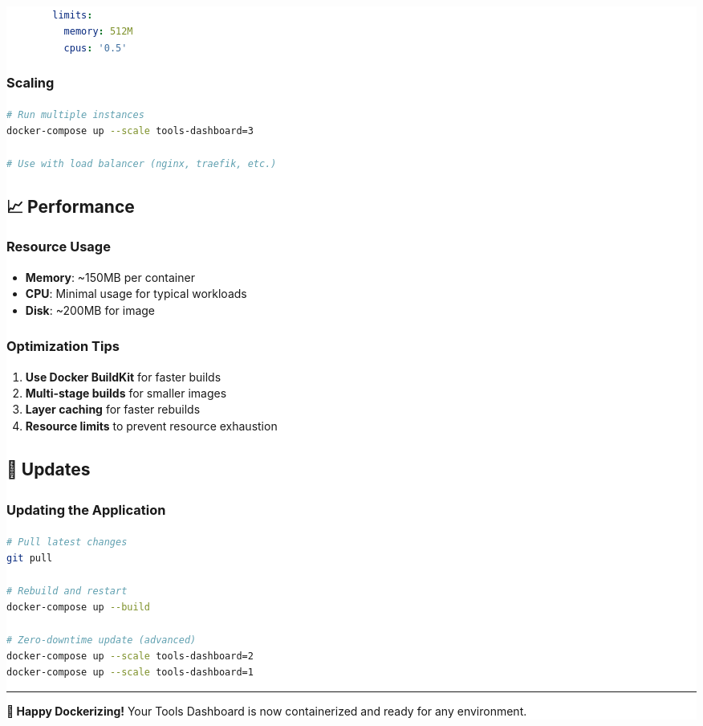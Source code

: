```yaml
        limits:
          memory: 512M
          cpus: '0.5'
```

### Scaling
```bash
# Run multiple instances
docker-compose up --scale tools-dashboard=3

# Use with load balancer (nginx, traefik, etc.)
```

## 📈 Performance

### Resource Usage
- **Memory**: ~150MB per container
- **CPU**: Minimal usage for typical workloads
- **Disk**: ~200MB for image

### Optimization Tips
1. **Use Docker BuildKit** for faster builds
2. **Multi-stage builds** for smaller images
3. **Layer caching** for faster rebuilds
4. **Resource limits** to prevent resource exhaustion

## 🔄 Updates

### Updating the Application
```bash
# Pull latest changes
git pull

# Rebuild and restart
docker-compose up --build

# Zero-downtime update (advanced)
docker-compose up --scale tools-dashboard=2
docker-compose up --scale tools-dashboard=1
```

---

**🐳 Happy Dockerizing!** Your Tools Dashboard is now containerized and ready for any environment.
